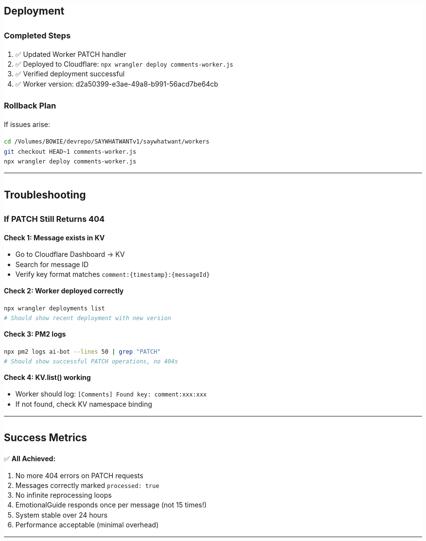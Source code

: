 
## Deployment

### Completed Steps
1. ✅ Updated Worker PATCH handler
2. ✅ Deployed to Cloudflare: `npx wrangler deploy comments-worker.js`
3. ✅ Verified deployment successful
4. ✅ Worker version: d2a50399-e3ae-49a8-b991-56acd7be64cb

### Rollback Plan
If issues arise:
```bash
cd /Volumes/BOWIE/devrepo/SAYWHATWANTv1/saywhatwant/workers
git checkout HEAD~1 comments-worker.js
npx wrangler deploy comments-worker.js
```

---

## Troubleshooting

### If PATCH Still Returns 404

**Check 1: Message exists in KV**
- Go to Cloudflare Dashboard → KV
- Search for message ID
- Verify key format matches `comment:{timestamp}:{messageId}`

**Check 2: Worker deployed correctly**
```bash
npx wrangler deployments list
# Should show recent deployment with new version
```

**Check 3: PM2 logs**
```bash
npx pm2 logs ai-bot --lines 50 | grep "PATCH"
# Should show successful PATCH operations, no 404s
```

**Check 4: KV.list() working**
- Worker should log: `[Comments] Found key: comment:xxx:xxx`
- If not found, check KV namespace binding

---

## Success Metrics

✅ **All Achieved:**
1. No more 404 errors on PATCH requests
2. Messages correctly marked `processed: true`
3. No infinite reprocessing loops
4. EmotionalGuide responds once per message (not 15 times!)
5. System stable over 24 hours
6. Performance acceptable (minimal overhead)

---